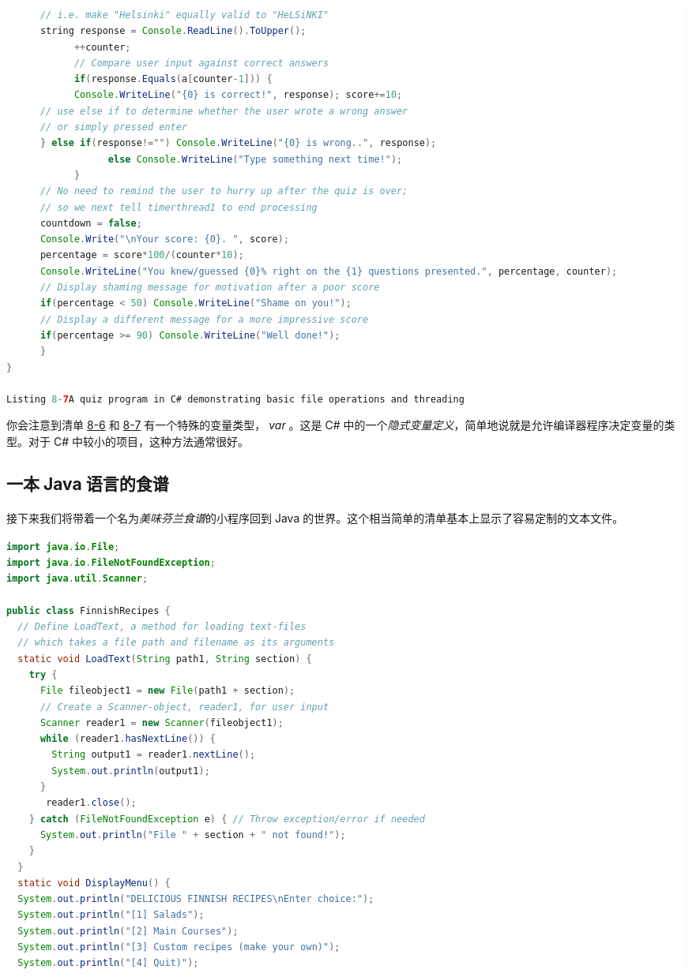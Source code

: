 ```java
      // i.e. make "Helsinki" equally valid to "HeLSiNKI"
      string response = Console.ReadLine().ToUpper();
            ++counter;
            // Compare user input against correct answers
            if(response.Equals(a[counter-1])) {
            Console.WriteLine("{0} is correct!", response); score+=10;
      // use else if to determine whether the user wrote a wrong answer
      // or simply pressed enter
      } else if(response!="") Console.WriteLine("{0} is wrong..", response);
                  else Console.WriteLine("Type something next time!");
            }
      // No need to remind the user to hurry up after the quiz is over;
      // so we next tell timerthread1 to end processing
      countdown = false;
      Console.Write("\nYour score: {0}. ", score);
      percentage = score*100/(counter*10);
      Console.WriteLine("You knew/guessed {0}% right on the {1} questions presented.", percentage, counter);
      // Display shaming message for motivation after a poor score
      if(percentage < 50) Console.WriteLine("Shame on you!");
      // Display a different message for a more impressive score
      if(percentage >= 90) Console.WriteLine("Well done!");
      }
}

Listing 8-7A quiz program in C# demonstrating basic file operations and threading

```

你会注意到清单 [8-6](#PC6) 和 [8-7](#PC8) 有一个特殊的变量类型， *var* 。这是 C# 中的一个*隐式变量定义*，简单地说就是允许编译器程序决定变量的类型。对于 C# 中较小的项目，这种方法通常很好。

## 一本 Java 语言的食谱

接下来我们将带着一个名为*美味芬兰食谱*的小程序回到 Java 的世界。这个相当简单的清单基本上显示了容易定制的文本文件。

```java
import java.io.File;
import java.io.FileNotFoundException;
import java.util.Scanner;

public class FinnishRecipes {
  // Define LoadText, a method for loading text-files
  // which takes a file path and filename as its arguments
  static void LoadText(String path1, String section) {
    try {
      File fileobject1 = new File(path1 + section);
      // Create a Scanner-object, reader1, for user input
      Scanner reader1 = new Scanner(fileobject1);
      while (reader1.hasNextLine()) {
        String output1 = reader1.nextLine();
        System.out.println(output1);
      }
       reader1.close();
    } catch (FileNotFoundException e) { // Throw exception/error if needed
      System.out.println("File " + section + " not found!");
    }
  }
  static void DisplayMenu() {
  System.out.println("DELICIOUS FINNISH RECIPES\nEnter choice:");
  System.out.println("[1] Salads");
  System.out.println("[2] Main Courses");
  System.out.println("[3] Custom recipes (make your own)");
  System.out.println("[4] Quit)");
```